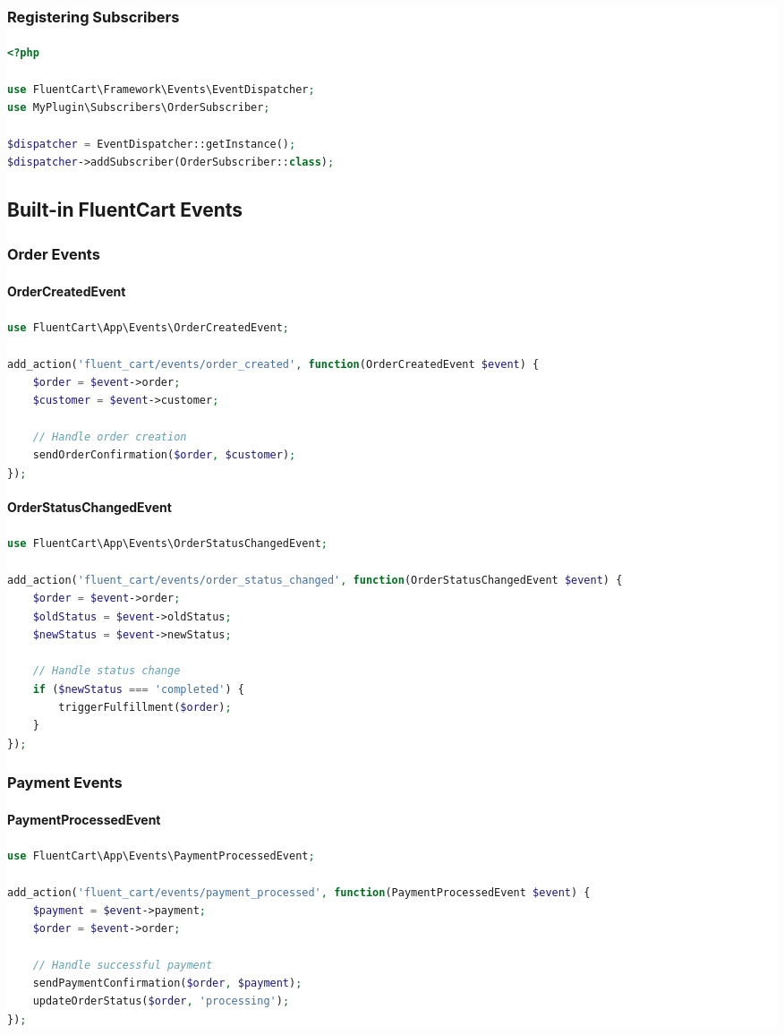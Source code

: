 ### Registering Subscribers

```php
<?php

use FluentCart\Framework\Events\EventDispatcher;
use MyPlugin\Subscribers\OrderSubscriber;

$dispatcher = EventDispatcher::getInstance();
$dispatcher->addSubscriber(OrderSubscriber::class);
```

## Built-in FluentCart Events

### Order Events

#### OrderCreatedEvent
```php
use FluentCart\App\Events\OrderCreatedEvent;

add_action('fluent_cart/events/order_created', function(OrderCreatedEvent $event) {
    $order = $event->order;
    $customer = $event->customer;
    
    // Handle order creation
    sendOrderConfirmation($order, $customer);
});
```

#### OrderStatusChangedEvent
```php
use FluentCart\App\Events\OrderStatusChangedEvent;

add_action('fluent_cart/events/order_status_changed', function(OrderStatusChangedEvent $event) {
    $order = $event->order;
    $oldStatus = $event->oldStatus;
    $newStatus = $event->newStatus;
    
    // Handle status change
    if ($newStatus === 'completed') {
        triggerFulfillment($order);
    }
});
```

### Payment Events

#### PaymentProcessedEvent
```php
use FluentCart\App\Events\PaymentProcessedEvent;

add_action('fluent_cart/events/payment_processed', function(PaymentProcessedEvent $event) {
    $payment = $event->payment;
    $order = $event->order;
    
    // Handle successful payment
    sendPaymentConfirmation($order, $payment);
    updateOrderStatus($order, 'processing');
});
```
